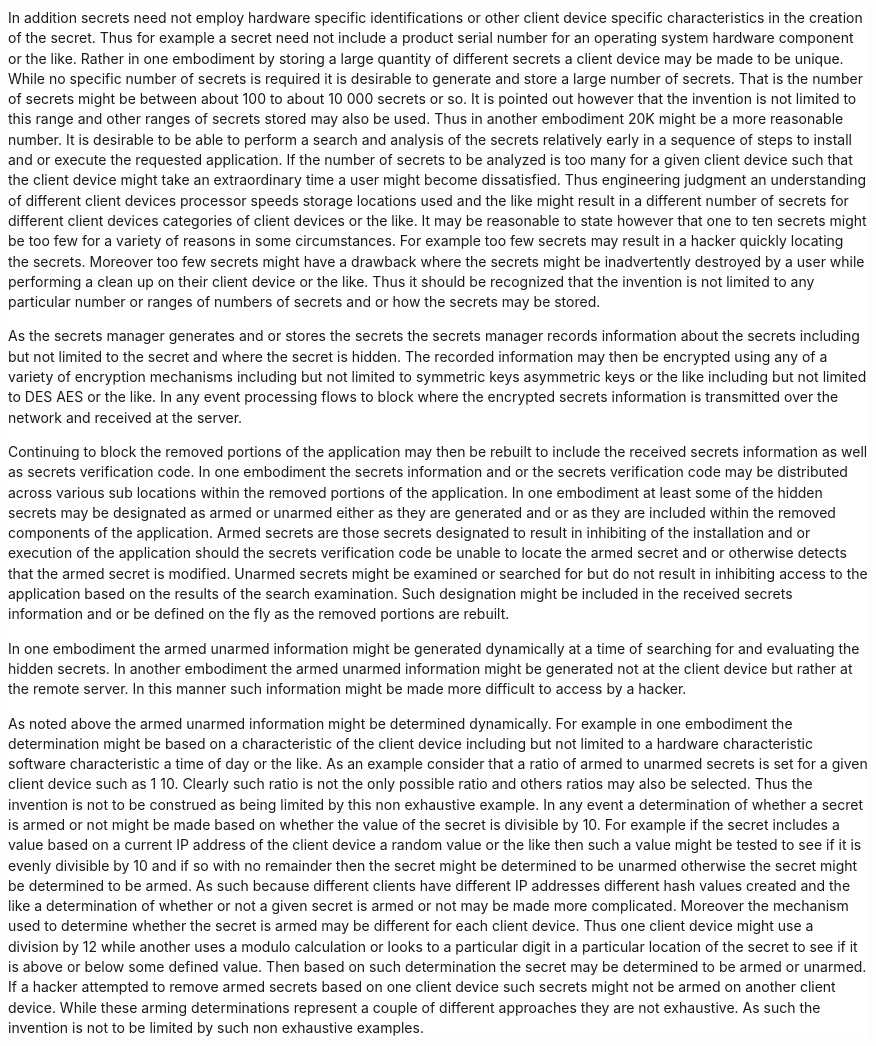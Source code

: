 
In addition secrets need not employ hardware specific identifications or other client device specific characteristics in the creation of the secret. Thus for example a secret need not include a product serial number for an operating system hardware component or the like. Rather in one embodiment by storing a large quantity of different secrets a client device may be made to be unique. While no specific number of secrets is required it is desirable to generate and store a large number of secrets. That is the number of secrets might be between about 100 to about 10 000 secrets or so. It is pointed out however that the invention is not limited to this range and other ranges of secrets stored may also be used. Thus in another embodiment 20K might be a more reasonable number. It is desirable to be able to perform a search and analysis of the secrets relatively early in a sequence of steps to install and or execute the requested application. If the number of secrets to be analyzed is too many for a given client device such that the client device might take an extraordinary time a user might become dissatisfied. Thus engineering judgment an understanding of different client devices processor speeds storage locations used and the like might result in a different number of secrets for different client devices categories of client devices or the like. It may be reasonable to state however that one to ten secrets might be too few for a variety of reasons in some circumstances. For example too few secrets may result in a hacker quickly locating the secrets. Moreover too few secrets might have a drawback where the secrets might be inadvertently destroyed by a user while performing a clean up on their client device or the like. Thus it should be recognized that the invention is not limited to any particular number or ranges of numbers of secrets and or how the secrets may be stored.

As the secrets manager generates and or stores the secrets the secrets manager records information about the secrets including but not limited to the secret and where the secret is hidden. The recorded information may then be encrypted using any of a variety of encryption mechanisms including but not limited to symmetric keys asymmetric keys or the like including but not limited to DES AES or the like. In any event processing flows to block where the encrypted secrets information is transmitted over the network and received at the server.

Continuing to block the removed portions of the application may then be rebuilt to include the received secrets information as well as secrets verification code. In one embodiment the secrets information and or the secrets verification code may be distributed across various sub locations within the removed portions of the application. In one embodiment at least some of the hidden secrets may be designated as armed or unarmed either as they are generated and or as they are included within the removed components of the application. Armed secrets are those secrets designated to result in inhibiting of the installation and or execution of the application should the secrets verification code be unable to locate the armed secret and or otherwise detects that the armed secret is modified. Unarmed secrets might be examined or searched for but do not result in inhibiting access to the application based on the results of the search examination. Such designation might be included in the received secrets information and or be defined on the fly as the removed portions are rebuilt.

In one embodiment the armed unarmed information might be generated dynamically at a time of searching for and evaluating the hidden secrets. In another embodiment the armed unarmed information might be generated not at the client device but rather at the remote server. In this manner such information might be made more difficult to access by a hacker.

As noted above the armed unarmed information might be determined dynamically. For example in one embodiment the determination might be based on a characteristic of the client device including but not limited to a hardware characteristic software characteristic a time of day or the like. As an example consider that a ratio of armed to unarmed secrets is set for a given client device such as 1 10. Clearly such ratio is not the only possible ratio and others ratios may also be selected. Thus the invention is not to be construed as being limited by this non exhaustive example. In any event a determination of whether a secret is armed or not might be made based on whether the value of the secret is divisible by 10. For example if the secret includes a value based on a current IP address of the client device a random value or the like then such a value might be tested to see if it is evenly divisible by 10 and if so with no remainder then the secret might be determined to be unarmed otherwise the secret might be determined to be armed. As such because different clients have different IP addresses different hash values created and the like a determination of whether or not a given secret is armed or not may be made more complicated. Moreover the mechanism used to determine whether the secret is armed may be different for each client device. Thus one client device might use a division by 12 while another uses a modulo calculation or looks to a particular digit in a particular location of the secret to see if it is above or below some defined value. Then based on such determination the secret may be determined to be armed or unarmed. If a hacker attempted to remove armed secrets based on one client device such secrets might not be armed on another client device. While these arming determinations represent a couple of different approaches they are not exhaustive. As such the invention is not to be limited by such non exhaustive examples.